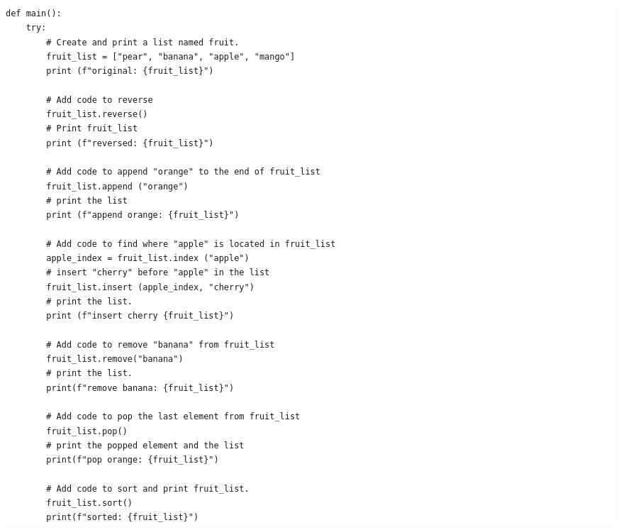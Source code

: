     def main():
        try:
            # Create and print a list named fruit.
            fruit_list = ["pear", "banana", "apple", "mango"]
            print (f"original: {fruit_list}")
 
            # Add code to reverse
            fruit_list.reverse()
            # Print fruit_list
            print (f"reversed: {fruit_list}")
 
            # Add code to append "orange" to the end of fruit_list
            fruit_list.append ("orange")
            # print the list
            print (f"append orange: {fruit_list}")
 
            # Add code to find where "apple" is located in fruit_list 
            apple_index = fruit_list.index ("apple")
            # insert "cherry" before "apple" in the list 
            fruit_list.insert (apple_index, "cherry")
            # print the list.
            print (f"insert cherry {fruit_list}")
 
            # Add code to remove "banana" from fruit_list
            fruit_list.remove("banana")
            # print the list.
            print(f"remove banana: {fruit_list}")
 
            # Add code to pop the last element from fruit_list
            fruit_list.pop()
            # print the popped element and the list
            print(f"pop orange: {fruit_list}")
 
            # Add code to sort and print fruit_list.
            fruit_list.sort()
            print(f"sorted: {fruit_list}")
 